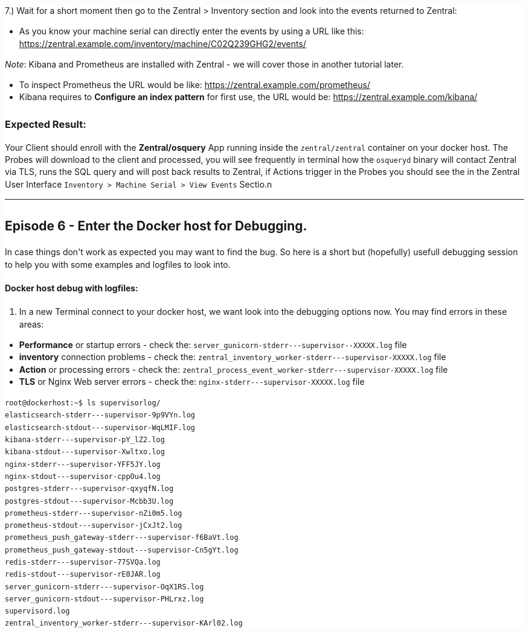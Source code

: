 7.) Wait for a short moment then go to the Zentral > Inventory section and look into the events returned to Zentral: 


- As you know your machine serial can directly enter the events by using a URL like this: 
<https://zentral.example.com/inventory/machine/C02Q239GHG2/events/>


*Note*: 
Kibana and Prometheus are installed with Zentral - we will cover those in another tutorial later.

- To inspect Prometheus the URL would be like: <https://zentral.example.com/prometheus/>
- Kibana requires to **Configure an index pattern** for first use, the URL would be: <https://zentral.example.com/kibana/>




### Expected Result: 
Your Client should enroll with the **Zentral/osquery** App running inside the `zentral/zentral` container on your docker host.
The Probes will download to the client and processed, you will see frequently in terminal how the `osqueryd` binary will contact Zentral via TLS, runs the SQL query and will post back results to Zentral, if Actions trigger in the Probes you should see the in the Zentral User Interface `Inventory > Machine Serial > View Events` Sectio.n


---

## Episode 6 - Enter the Docker host for Debugging.

In case things don't work as expected you may want to find the bug.
So here is a short but (hopefully) usefull debugging session to help you with some examples and logfiles to look into.

#### Docker host debug with logfiles:

1) In a new Terminal connect to your docker host, we want look into the debugging options now.
You may find errors in these areas:

- **Performance** or startup errors - check the:  `server_gunicorn-stderr---supervisor--XXXXX.log` file
- **inventory** connection problems - check the:  `zentral_inventory_worker-stderr---supervisor-XXXXX.log` file
- **Action** or processing errors - check the:  `zentral_process_event_worker-stderr---supervisor-XXXXX.log` file
- **TLS** or Nginx Web server errors - check the:  `nginx-stderr---supervisor-XXXXX.log` file


```bash
root@dockerhost:~$ ls supervisorlog/
elasticsearch-stderr---supervisor-9p9VYn.log
elasticsearch-stdout---supervisor-WqLMIF.log
kibana-stderr---supervisor-pY_lZ2.log
kibana-stdout---supervisor-Xwltxo.log
nginx-stderr---supervisor-YFF5JY.log
nginx-stdout---supervisor-cppOu4.log
postgres-stderr---supervisor-qxyqfN.log
postgres-stdout---supervisor-Mcbb3U.log
prometheus-stderr---supervisor-nZi0m5.log
prometheus-stdout---supervisor-jCxJt2.log
prometheus_push_gateway-stderr---supervisor-f6BaVt.log
prometheus_push_gateway-stdout---supervisor-Cn5gYt.log
redis-stderr---supervisor-77SVQa.log
redis-stdout---supervisor-rE0JAR.log
server_gunicorn-stderr---supervisor-OqX1RS.log
server_gunicorn-stdout---supervisor-PHLrxz.log
supervisord.log
zentral_inventory_worker-stderr---supervisor-KArl02.log
```